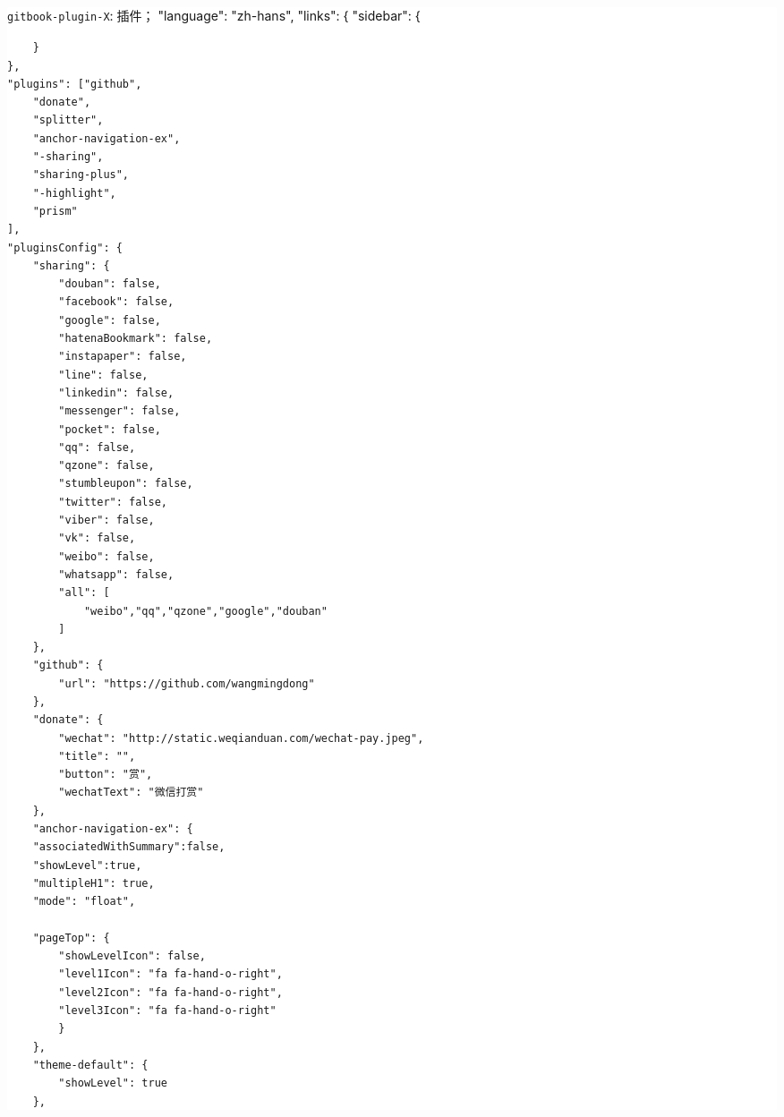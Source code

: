 ```gitbook-plugin-X```: 插件；
    "language": "zh-hans",
    "links": {
    "sidebar": {
    
        }
    },
    "plugins": ["github",
        "donate",
        "splitter",
        "anchor-navigation-ex",
        "-sharing",
        "sharing-plus",
        "-highlight",
        "prism"
    ],
    "pluginsConfig": {
        "sharing": {
            "douban": false,
            "facebook": false,
            "google": false,
            "hatenaBookmark": false,
            "instapaper": false,
            "line": false,
            "linkedin": false,
            "messenger": false,
            "pocket": false,
            "qq": false,
            "qzone": false,
            "stumbleupon": false,
            "twitter": false,
            "viber": false,
            "vk": false,
            "weibo": false,
            "whatsapp": false,
            "all": [
                "weibo","qq","qzone","google","douban"
            ]
        },
        "github": {
            "url": "https://github.com/wangmingdong"
        },
        "donate": {
            "wechat": "http://static.weqianduan.com/wechat-pay.jpeg",
            "title": "",
            "button": "赏",
            "wechatText": "微信打赏"
        },
        "anchor-navigation-ex": {
        "associatedWithSummary":false,
        "showLevel":true,
        "multipleH1": true,
        "mode": "float",
        
        "pageTop": {
            "showLevelIcon": false,
            "level1Icon": "fa fa-hand-o-right",
            "level2Icon": "fa fa-hand-o-right",
            "level3Icon": "fa fa-hand-o-right"
            }
        },
        "theme-default": {
            "showLevel": true
        },
```